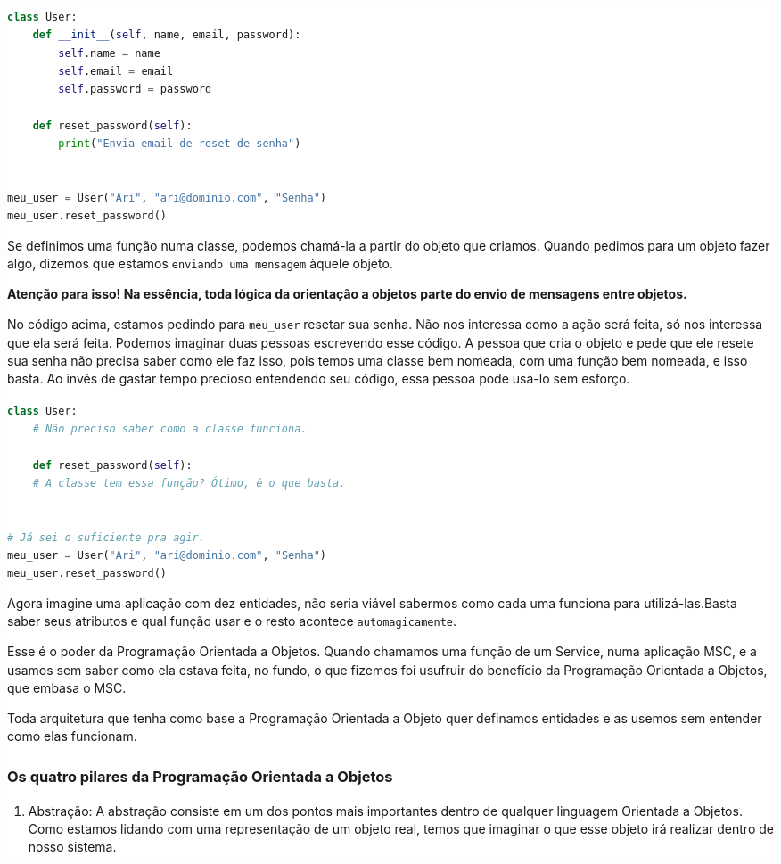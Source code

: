 ``` Python
class User:
    def __init__(self, name, email, password):
        self.name = name
        self.email = email
        self.password = password

    def reset_password(self):
        print("Envia email de reset de senha")


meu_user = User("Ari", "ari@dominio.com", "Senha")
meu_user.reset_password()
```
Se definimos uma função numa classe, podemos chamá-la a partir do objeto que criamos. Quando pedimos para um objeto fazer algo, dizemos que estamos `enviando uma mensagem` àquele objeto.

__Atenção para isso! Na essência, toda lógica da orientação a objetos parte do envio de mensagens entre objetos.__

No código acima, estamos pedindo para `meu_user` resetar sua senha. Não nos interessa como a ação será feita, só nos interessa que ela será feita. Podemos imaginar duas pessoas escrevendo esse código. A pessoa que cria o objeto e pede que ele resete sua senha não precisa saber como ele faz isso, pois temos uma classe bem nomeada, com uma função bem nomeada, e isso basta. Ao invés de gastar tempo precioso entendendo seu código, essa pessoa pode usá-lo sem esforço.

``` Python
class User:
    # Não preciso saber como a classe funciona.

    def reset_password(self):
    # A classe tem essa função? Ótimo, é o que basta.


# Já sei o suficiente pra agir.
meu_user = User("Ari", "ari@dominio.com", "Senha")
meu_user.reset_password()
```
Agora imagine uma aplicação com dez entidades, não seria viável sabermos como cada uma funciona para utilizá-las.Basta saber seus atributos e qual função usar e o resto acontece `automagicamente`.

Esse é o poder da Programação Orientada a Objetos. Quando chamamos uma função de um Service, numa aplicação MSC, e a usamos sem saber como ela estava feita, no fundo, o que fizemos foi usufruir do benefício da Programação Orientada a Objetos, que embasa o MSC.

Toda arquitetura que tenha como base a Programação Orientada a Objeto quer definamos entidades e as usemos sem entender como elas funcionam.

### Os quatro pilares da Programação Orientada a Objetos 

1. Abstração:
A abstração consiste em um dos pontos mais importantes dentro de qualquer linguagem Orientada a Objetos. Como estamos lidando com uma representação de um objeto real, temos que imaginar o que esse objeto irá realizar dentro de nosso sistema.
